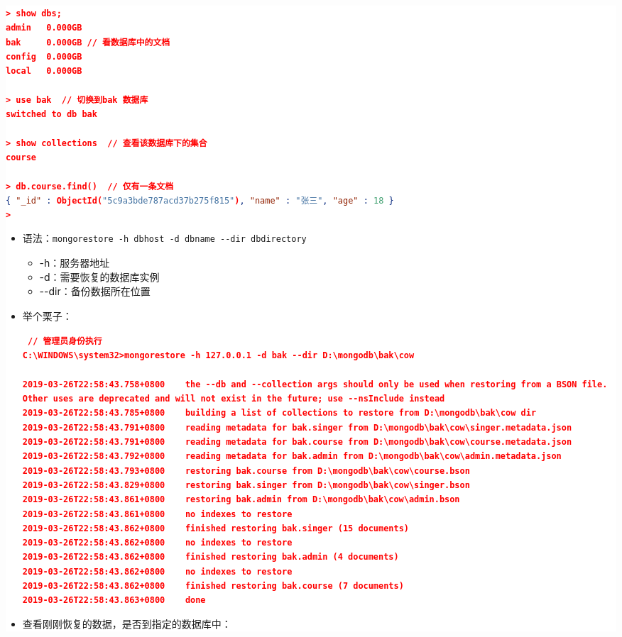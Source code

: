   ```json
  > show dbs;
  admin   0.000GB
  bak     0.000GB // 看数据库中的文档
  config  0.000GB
  local   0.000GB
  
  > use bak  // 切换到bak 数据库
  switched to db bak
  
  > show collections  // 查看该数据库下的集合
  course
  
  > db.course.find()  // 仅有一条文档
  { "_id" : ObjectId("5c9a3bde787acd37b275f815"), "name" : "张三", "age" : 18 }
  >
  ```

* 语法：`mongorestore -h dbhost -d dbname --dir dbdirectory `

  * -h：服务器地址
  * -d：需要恢复的数据库实例
  * --dir：备份数据所在位置

* 举个栗子：

  ```json
   // 管理员身份执行
  C:\WINDOWS\system32>mongorestore -h 127.0.0.1 -d bak --dir D:\mongodb\bak\cow
  
  2019-03-26T22:58:43.758+0800    the --db and --collection args should only be used when restoring from a BSON file. Other uses are deprecated and will not exist in the future; use --nsInclude instead
  2019-03-26T22:58:43.785+0800    building a list of collections to restore from D:\mongodb\bak\cow dir
  2019-03-26T22:58:43.791+0800    reading metadata for bak.singer from D:\mongodb\bak\cow\singer.metadata.json
  2019-03-26T22:58:43.791+0800    reading metadata for bak.course from D:\mongodb\bak\cow\course.metadata.json
  2019-03-26T22:58:43.792+0800    reading metadata for bak.admin from D:\mongodb\bak\cow\admin.metadata.json
  2019-03-26T22:58:43.793+0800    restoring bak.course from D:\mongodb\bak\cow\course.bson
  2019-03-26T22:58:43.829+0800    restoring bak.singer from D:\mongodb\bak\cow\singer.bson
  2019-03-26T22:58:43.861+0800    restoring bak.admin from D:\mongodb\bak\cow\admin.bson
  2019-03-26T22:58:43.861+0800    no indexes to restore
  2019-03-26T22:58:43.862+0800    finished restoring bak.singer (15 documents)
  2019-03-26T22:58:43.862+0800    no indexes to restore
  2019-03-26T22:58:43.862+0800    finished restoring bak.admin (4 documents)
  2019-03-26T22:58:43.862+0800    no indexes to restore
  2019-03-26T22:58:43.862+0800    finished restoring bak.course (7 documents)
  2019-03-26T22:58:43.863+0800    done
  ```

* 查看刚刚恢复的数据，是否到指定的数据库中：
